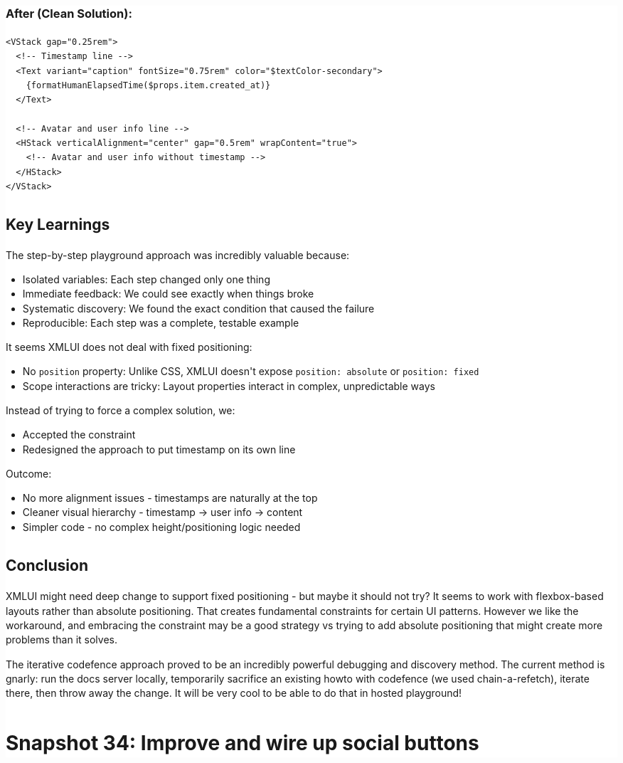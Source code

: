 ### After (Clean Solution):

```xmlui
<VStack gap="0.25rem">
  <!-- Timestamp line -->
  <Text variant="caption" fontSize="0.75rem" color="$textColor-secondary">
    {formatHumanElapsedTime($props.item.created_at)}
  </Text>

  <!-- Avatar and user info line -->
  <HStack verticalAlignment="center" gap="0.5rem" wrapContent="true">
    <!-- Avatar and user info without timestamp -->
  </HStack>
</VStack>
```

## Key Learnings

The step-by-step playground approach was incredibly valuable because:

- Isolated variables: Each step changed only one thing
- Immediate feedback: We could see exactly when things broke
- Systematic discovery: We found the exact condition that caused the failure
- Reproducible: Each step was a complete, testable example

It seems XMLUI does not deal with fixed positioning:

- No `position` property: Unlike CSS, XMLUI doesn't expose `position: absolute` or `position: fixed`
- Scope interactions are tricky: Layout properties interact in complex, unpredictable ways

Instead of trying to force a complex solution, we:

- Accepted the constraint
- Redesigned the approach to put timestamp on its own line

Outcome:

- No more alignment issues - timestamps are naturally at the top
- Cleaner visual hierarchy - timestamp → user info → content
- Simpler code - no complex height/positioning logic needed

## Conclusion

XMLUI might need deep change to support fixed positioning - but maybe it should not try? It seems to work with flexbox-based layouts rather than absolute positioning. That creates fundamental constraints for certain UI patterns. However we like the workaround, and embracing the constraint may be a good strategy vs trying to add absolute positioning that might create more problems than it solves.

The iterative codefence approach proved to be an incredibly powerful debugging and discovery method. The current method is gnarly: run the docs server locally, temporarily sacrifice an existing howto with codefence (we used chain-a-refetch), iterate there, then throw away the change. It will be very cool to be able to do that in hosted playground!

# Snapshot 34: Improve and wire up social buttons
